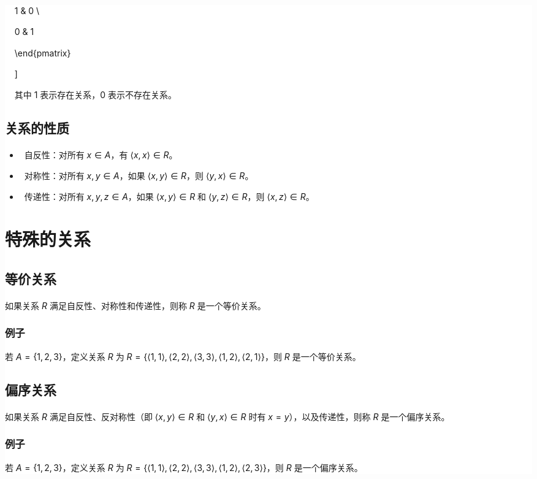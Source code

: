     1 & 0 \\

    0 & 1

    \end{pmatrix}

    \]

    其中 1 表示存在关系，0 表示不存在关系。

  

## 关系的性质

  

-   自反性：对所有 $x \in A$，有 $\langle x, x \rangle \in R$。

-   对称性：对所有 $x, y \in A$，如果 $\langle x, y \rangle \in R$，则 $\langle y, x \rangle \in R$。

-   传递性：对所有 $x, y, z \in A$，如果 $\langle x, y \rangle \in R$ 和 $\langle y, z \rangle \in R$，则 $\langle x, z \rangle \in R$。

  

# 特殊的关系

  

## 等价关系

  

如果关系 $R$ 满足自反性、对称性和传递性，则称 $R$ 是一个等价关系。

  

### 例子

  

若 $A = \{1, 2, 3\}$，定义关系 $R$ 为 $R = \{\langle 1, 1 \rangle, \langle 2, 2 \rangle, \langle 3, 3 \rangle, \langle 1, 2 \rangle, \langle 2, 1 \rangle\}$，则 $R$ 是一个等价关系。

  

## 偏序关系

  

如果关系 $R$ 满足自反性、反对称性（即 $\langle x, y \rangle \in R$ 和 $\langle y, x \rangle \in R$ 时有 $x = y$），以及传递性，则称 $R$ 是一个偏序关系。

  

### 例子

  

若 $A = \{1, 2, 3\}$，定义关系 $R$ 为 $R = \{\langle 1, 1 \rangle, \langle 2, 2 \rangle, \langle 3, 3 \rangle, \langle 1, 2 \rangle, \langle 2, 3 \rangle\}$，则 $R$ 是一个偏序关系。

  